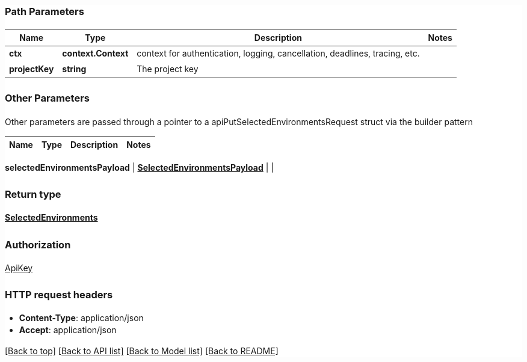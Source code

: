 ### Path Parameters


Name | Type | Description  | Notes
------------- | ------------- | ------------- | -------------
**ctx** | **context.Context** | context for authentication, logging, cancellation, deadlines, tracing, etc.
**projectKey** | **string** | The project key | 

### Other Parameters

Other parameters are passed through a pointer to a apiPutSelectedEnvironmentsRequest struct via the builder pattern


Name | Type | Description  | Notes
------------- | ------------- | ------------- | -------------

 **selectedEnvironmentsPayload** | [**SelectedEnvironmentsPayload**](SelectedEnvironmentsPayload.md) |  | 

### Return type

[**SelectedEnvironments**](SelectedEnvironments.md)

### Authorization

[ApiKey](../README.md#ApiKey)

### HTTP request headers

- **Content-Type**: application/json
- **Accept**: application/json

[[Back to top]](#) [[Back to API list]](../README.md#documentation-for-api-endpoints)
[[Back to Model list]](../README.md#documentation-for-models)
[[Back to README]](../README.md)


